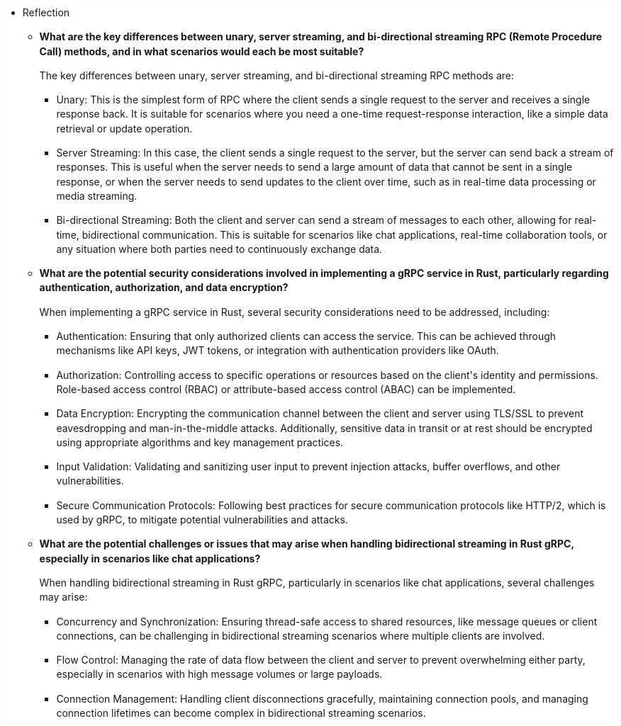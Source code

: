 - Reflection

  - **What are the key differences between unary, server streaming, and bi-directional streaming RPC (Remote Procedure Call) methods, and in what scenarios would each be most suitable?**
  
    The key differences between unary, server streaming, and bi-directional streaming RPC methods are:
    
    - Unary: This is the simplest form of RPC where the client sends a single request to the server and receives a single response back. It is suitable for scenarios where you need a one-time request-response interaction, like a simple data retrieval or update operation.
    
    - Server Streaming: In this case, the client sends a single request to the server, but the server can send back a stream of responses. This is useful when the server needs to send a large amount of data that cannot be sent in a single response, or when the server needs to send updates to the client over time, such as in real-time data processing or media streaming.
    
    - Bi-directional Streaming: Both the client and server can send a stream of messages to each other, allowing for real-time, bidirectional communication. This is suitable for scenarios like chat applications, real-time collaboration tools, or any situation where both parties need to continuously exchange data.

  - **What are the potential security considerations involved in implementing a gRPC service in Rust, particularly regarding authentication, authorization, and data encryption?**
  
    When implementing a gRPC service in Rust, several security considerations need to be addressed, including:

    - Authentication: Ensuring that only authorized clients can access the service. This can be achieved through mechanisms like API keys, JWT tokens, or integration with authentication providers like OAuth.
    
    - Authorization: Controlling access to specific operations or resources based on the client's identity and permissions. Role-based access control (RBAC) or attribute-based access control (ABAC) can be implemented.
    
    - Data Encryption: Encrypting the communication channel between the client and server using TLS/SSL to prevent eavesdropping and man-in-the-middle attacks. Additionally, sensitive data in transit or at rest should be encrypted using appropriate algorithms and key management practices.
    
    - Input Validation: Validating and sanitizing user input to prevent injection attacks, buffer overflows, and other vulnerabilities.
    
    - Secure Communication Protocols: Following best practices for secure communication protocols like HTTP/2, which is used by gRPC, to mitigate potential vulnerabilities and attacks.

  - **What are the potential challenges or issues that may arise when handling bidirectional streaming in Rust gRPC, especially in scenarios like chat applications?**
  
    When handling bidirectional streaming in Rust gRPC, particularly in scenarios like chat applications, several challenges may arise:

    - Concurrency and Synchronization: Ensuring thread-safe access to shared resources, like message queues or client connections, can be challenging in bidirectional streaming scenarios where multiple clients are involved.
    
    - Flow Control: Managing the rate of data flow between the client and server to prevent overwhelming either party, especially in scenarios with high message volumes or large payloads.
    
    - Connection Management: Handling client disconnections gracefully, maintaining connection pools, and managing connection lifetimes can become complex in bidirectional streaming scenarios.
    